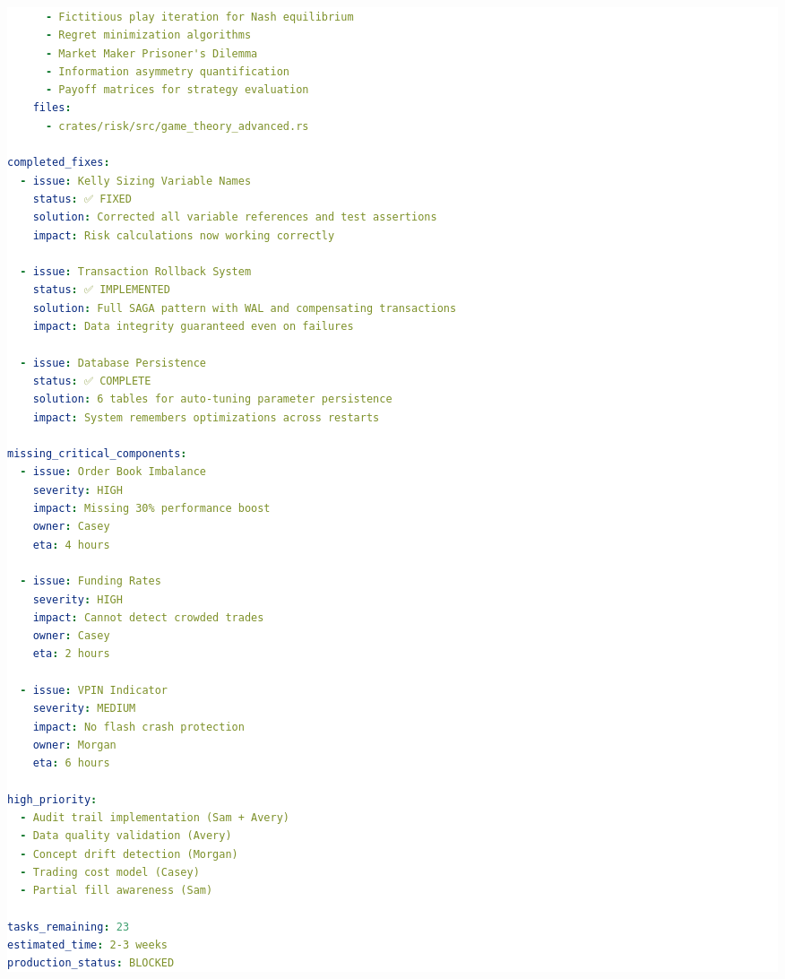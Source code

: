 ```yaml
      - Fictitious play iteration for Nash equilibrium
      - Regret minimization algorithms
      - Market Maker Prisoner's Dilemma
      - Information asymmetry quantification
      - Payoff matrices for strategy evaluation
    files:
      - crates/risk/src/game_theory_advanced.rs

completed_fixes:
  - issue: Kelly Sizing Variable Names
    status: ✅ FIXED
    solution: Corrected all variable references and test assertions
    impact: Risk calculations now working correctly
    
  - issue: Transaction Rollback System
    status: ✅ IMPLEMENTED
    solution: Full SAGA pattern with WAL and compensating transactions
    impact: Data integrity guaranteed even on failures
    
  - issue: Database Persistence
    status: ✅ COMPLETE
    solution: 6 tables for auto-tuning parameter persistence
    impact: System remembers optimizations across restarts

missing_critical_components:
  - issue: Order Book Imbalance
    severity: HIGH
    impact: Missing 30% performance boost
    owner: Casey
    eta: 4 hours
    
  - issue: Funding Rates
    severity: HIGH
    impact: Cannot detect crowded trades
    owner: Casey
    eta: 2 hours
    
  - issue: VPIN Indicator
    severity: MEDIUM
    impact: No flash crash protection
    owner: Morgan
    eta: 6 hours

high_priority:
  - Audit trail implementation (Sam + Avery)
  - Data quality validation (Avery)
  - Concept drift detection (Morgan)
  - Trading cost model (Casey)
  - Partial fill awareness (Sam)

tasks_remaining: 23
estimated_time: 2-3 weeks
production_status: BLOCKED
```
